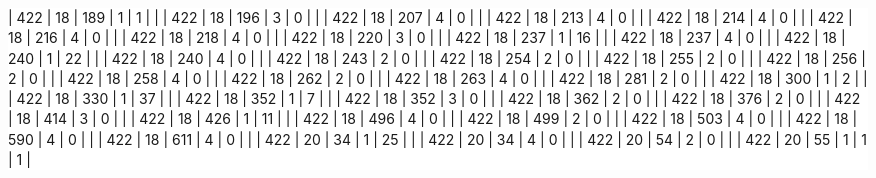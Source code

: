 | 422        | 18               | 189     | 1                      | 1     |       |
| 422        | 18               | 196     | 3                      | 0     |       |
| 422        | 18               | 207     | 4                      | 0     |       |
| 422        | 18               | 213     | 4                      | 0     |       |
| 422        | 18               | 214     | 4                      | 0     |       |
| 422        | 18               | 216     | 4                      | 0     |       |
| 422        | 18               | 218     | 4                      | 0     |       |
| 422        | 18               | 220     | 3                      | 0     |       |
| 422        | 18               | 237     | 1                      | 16    |       |
| 422        | 18               | 237     | 4                      | 0     |       |
| 422        | 18               | 240     | 1                      | 22    |       |
| 422        | 18               | 240     | 4                      | 0     |       |
| 422        | 18               | 243     | 2                      | 0     |       |
| 422        | 18               | 254     | 2                      | 0     |       |
| 422        | 18               | 255     | 2                      | 0     |       |
| 422        | 18               | 256     | 2                      | 0     |       |
| 422        | 18               | 258     | 4                      | 0     |       |
| 422        | 18               | 262     | 2                      | 0     |       |
| 422        | 18               | 263     | 4                      | 0     |       |
| 422        | 18               | 281     | 2                      | 0     |       |
| 422        | 18               | 300     | 1                      | 2     |       |
| 422        | 18               | 330     | 1                      | 37    |       |
| 422        | 18               | 352     | 1                      | 7     |       |
| 422        | 18               | 352     | 3                      | 0     |       |
| 422        | 18               | 362     | 2                      | 0     |       |
| 422        | 18               | 376     | 2                      | 0     |       |
| 422        | 18               | 414     | 3                      | 0     |       |
| 422        | 18               | 426     | 1                      | 11    |       |
| 422        | 18               | 496     | 4                      | 0     |       |
| 422        | 18               | 499     | 2                      | 0     |       |
| 422        | 18               | 503     | 4                      | 0     |       |
| 422        | 18               | 590     | 4                      | 0     |       |
| 422        | 18               | 611     | 4                      | 0     |       |
| 422        | 20               | 34      | 1                      | 25    |       |
| 422        | 20               | 34      | 4                      | 0     |       |
| 422        | 20               | 54      | 2                      | 0     |       |
| 422        | 20               | 55      | 1                      | 1     | 1     |